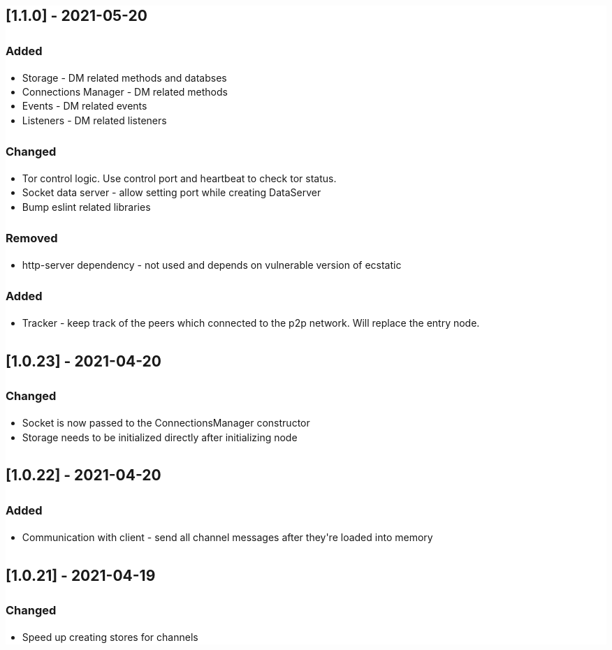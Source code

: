 
## [1.1.0] - 2021-05-20

### Added
- Storage - DM related methods and databses
- Connections Manager - DM related methods
- Events - DM related events
- Listeners - DM related listeners

### Changed
- Tor control logic. Use control port and heartbeat to check tor status.
- Socket data server - allow setting port while creating DataServer
- Bump eslint related libraries 

### Removed
- http-server dependency - not used and depends on vulnerable version of ecstatic

### Added
- Tracker - keep track of the peers which connected to the p2p network. Will replace the entry node.


## [1.0.23] - 2021-04-20
### Changed
- Socket is now passed to the ConnectionsManager constructor
- Storage needs to be initialized directly after initializing node

## [1.0.22] - 2021-04-20
### Added
- Communication with client - send all channel messages after they're loaded into memory

## [1.0.21] - 2021-04-19
### Changed
- Speed up creating stores for channels
